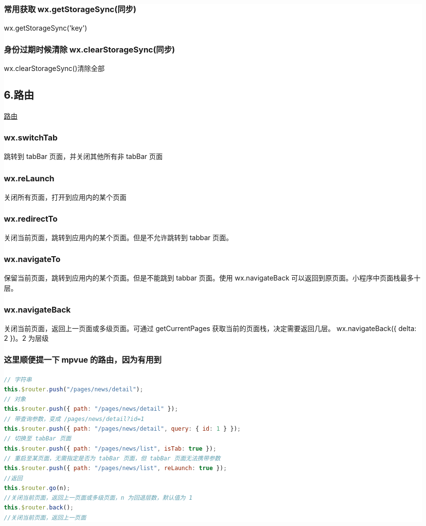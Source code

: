 ### 常用获取 wx.getStorageSync(同步)

wx.getStorageSync('key')

### 身份过期时候清除 wx.clearStorageSync(同步)

wx.clearStorageSync()清除全部

## 6.路由

[路由](https://developers.weixin.qq.com/miniprogram/dev/api/route/wx.switchTab.html)

### wx.switchTab

跳转到 tabBar 页面，并关闭其他所有非 tabBar 页面

### wx.reLaunch

关闭所有页面，打开到应用内的某个页面

### wx.redirectTo

关闭当前页面，跳转到应用内的某个页面。但是不允许跳转到 tabbar 页面。

### wx.navigateTo

保留当前页面，跳转到应用内的某个页面。但是不能跳到 tabbar 页面。使用 wx.navigateBack 可以返回到原页面。小程序中页面栈最多十层。

### wx.navigateBack

关闭当前页面，返回上一页面或多级页面。可通过 getCurrentPages 获取当前的页面栈，决定需要返回几层。
wx.navigateBack({
delta: 2
})。2 为层级

### 这里顺便提一下 mpvue 的路由，因为有用到

```js
// 字符串
this.$router.push("/pages/news/detail");
// 对象
this.$router.push({ path: "/pages/news/detail" });
// 带查询参数，变成 /pages/news/detail?id=1
this.$router.push({ path: "/pages/news/detail", query: { id: 1 } });
// 切换至 tabBar 页面
this.$router.push({ path: "/pages/news/list", isTab: true });
// 重启至某页面，无需指定是否为 tabBar 页面，但 tabBar 页面无法携带参数
this.$router.push({ path: "/pages/news/list", reLaunch: true });
//返回
this.$router.go(n);
//关闭当前页面，返回上一页面或多级页面，n 为回退层数，默认值为 1
this.$router.back();
//关闭当前页面，返回上一页面
```
